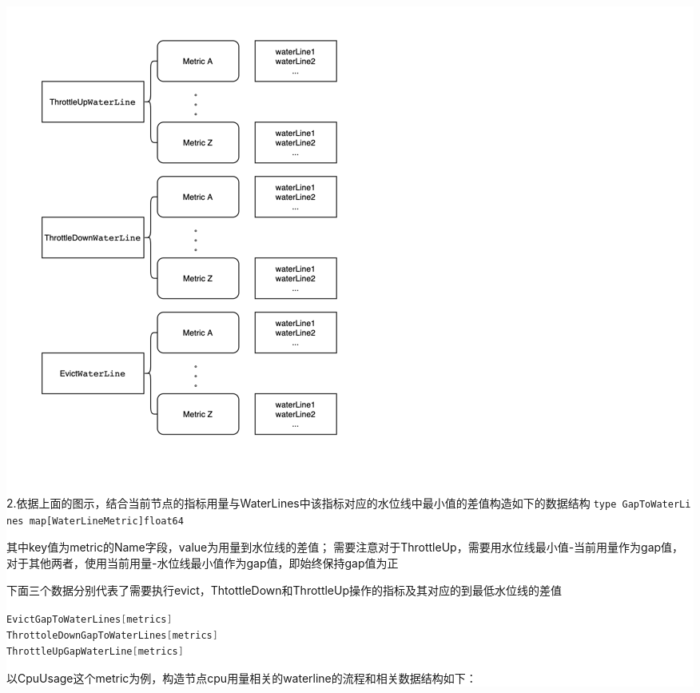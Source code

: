 ![](waterline-construct.png)

2.依据上面的图示，结合当前节点的指标用量与WaterLines中该指标对应的水位线中最小值的差值构造如下的数据结构
`type GapToWaterLines map[WaterLineMetric]float64`

其中key值为metric的Name字段，value为用量到水位线的差值； 需要注意对于ThrottleUp，需要用水位线最小值-当前用量作为gap值，对于其他两者，使用当前用量-水位线最小值作为gap值，即始终保持gap值为正

下面三个数据分别代表了需要执行evict，ThtottleDown和ThrottleUp操作的指标及其对应的到最低水位线的差值
```go
EvictGapToWaterLines[metrics]     
ThrottoleDownGapToWaterLines[metrics]
ThrottleUpGapWaterLine[metrics]
```

以CpuUsage这个metric为例，构造节点cpu用量相关的waterline的流程和相关数据结构如下：
